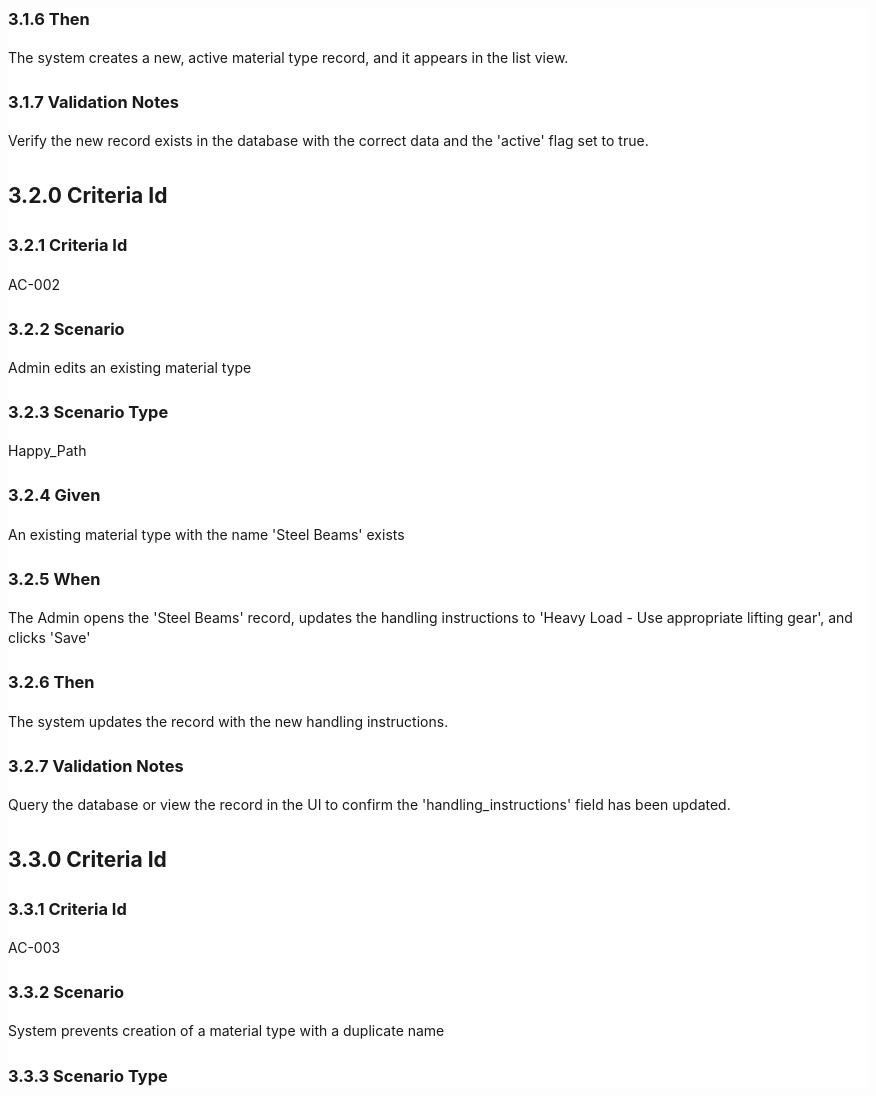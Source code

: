 ### 3.1.6 Then

The system creates a new, active material type record, and it appears in the list view.

### 3.1.7 Validation Notes

Verify the new record exists in the database with the correct data and the 'active' flag set to true.

## 3.2.0 Criteria Id

### 3.2.1 Criteria Id

AC-002

### 3.2.2 Scenario

Admin edits an existing material type

### 3.2.3 Scenario Type

Happy_Path

### 3.2.4 Given

An existing material type with the name 'Steel Beams' exists

### 3.2.5 When

The Admin opens the 'Steel Beams' record, updates the handling instructions to 'Heavy Load - Use appropriate lifting gear', and clicks 'Save'

### 3.2.6 Then

The system updates the record with the new handling instructions.

### 3.2.7 Validation Notes

Query the database or view the record in the UI to confirm the 'handling_instructions' field has been updated.

## 3.3.0 Criteria Id

### 3.3.1 Criteria Id

AC-003

### 3.3.2 Scenario

System prevents creation of a material type with a duplicate name

### 3.3.3 Scenario Type
